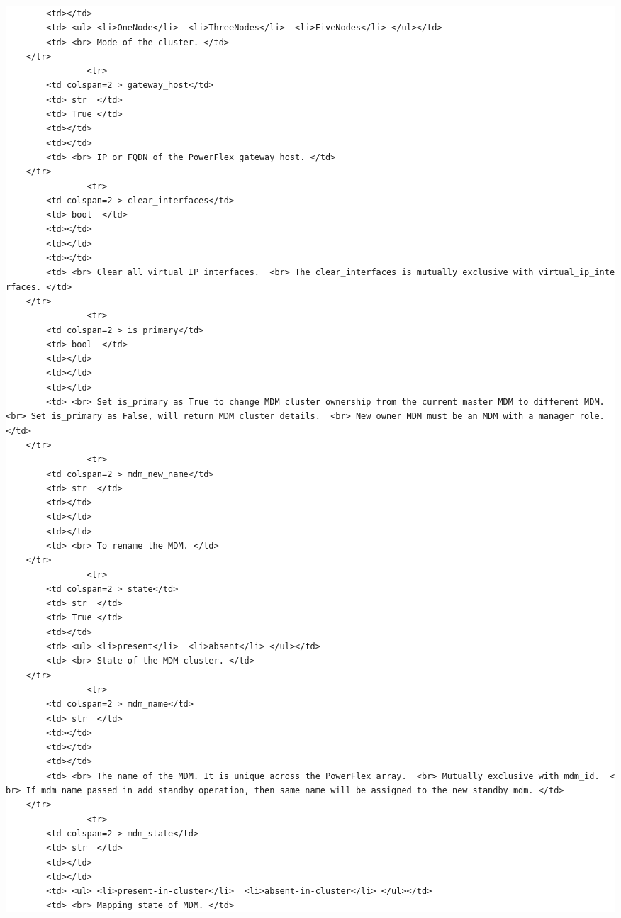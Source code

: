             <td></td>
            <td> <ul> <li>OneNode</li>  <li>ThreeNodes</li>  <li>FiveNodes</li> </ul></td>
            <td> <br> Mode of the cluster. </td>
        </tr>
                    <tr>
            <td colspan=2 > gateway_host</td>
            <td> str  </td>
            <td> True </td>
            <td></td>
            <td></td>
            <td> <br> IP or FQDN of the PowerFlex gateway host. </td>
        </tr>
                    <tr>
            <td colspan=2 > clear_interfaces</td>
            <td> bool  </td>
            <td></td>
            <td></td>
            <td></td>
            <td> <br> Clear all virtual IP interfaces.  <br> The clear_interfaces is mutually exclusive with virtual_ip_interfaces. </td>
        </tr>
                    <tr>
            <td colspan=2 > is_primary</td>
            <td> bool  </td>
            <td></td>
            <td></td>
            <td></td>
            <td> <br> Set is_primary as True to change MDM cluster ownership from the current master MDM to different MDM.  <br> Set is_primary as False, will return MDM cluster details.  <br> New owner MDM must be an MDM with a manager role. </td>
        </tr>
                    <tr>
            <td colspan=2 > mdm_new_name</td>
            <td> str  </td>
            <td></td>
            <td></td>
            <td></td>
            <td> <br> To rename the MDM. </td>
        </tr>
                    <tr>
            <td colspan=2 > state</td>
            <td> str  </td>
            <td> True </td>
            <td></td>
            <td> <ul> <li>present</li>  <li>absent</li> </ul></td>
            <td> <br> State of the MDM cluster. </td>
        </tr>
                    <tr>
            <td colspan=2 > mdm_name</td>
            <td> str  </td>
            <td></td>
            <td></td>
            <td></td>
            <td> <br> The name of the MDM. It is unique across the PowerFlex array.  <br> Mutually exclusive with mdm_id.  <br> If mdm_name passed in add standby operation, then same name will be assigned to the new standby mdm. </td>
        </tr>
                    <tr>
            <td colspan=2 > mdm_state</td>
            <td> str  </td>
            <td></td>
            <td></td>
            <td> <ul> <li>present-in-cluster</li>  <li>absent-in-cluster</li> </ul></td>
            <td> <br> Mapping state of MDM. </td>